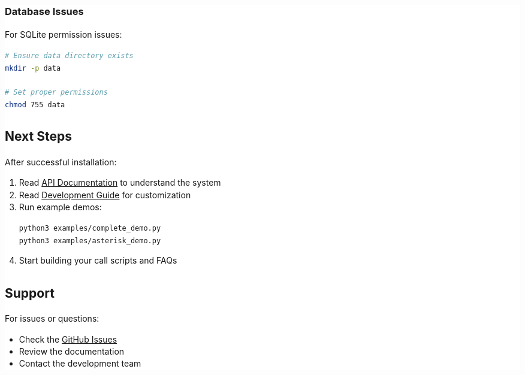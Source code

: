 ### Database Issues

For SQLite permission issues:

```bash
# Ensure data directory exists
mkdir -p data

# Set proper permissions
chmod 755 data
```

## Next Steps

After successful installation:

1. Read [API Documentation](API.md) to understand the system
2. Read [Development Guide](DEVELOPMENT.md) for customization
3. Run example demos:
   ```bash
   python3 examples/complete_demo.py
   python3 examples/asterisk_demo.py
   ```
4. Start building your call scripts and FAQs

## Support

For issues or questions:
- Check the [GitHub Issues](https://github.com/Pormetrixx/Callaiag/issues)
- Review the documentation
- Contact the development team
